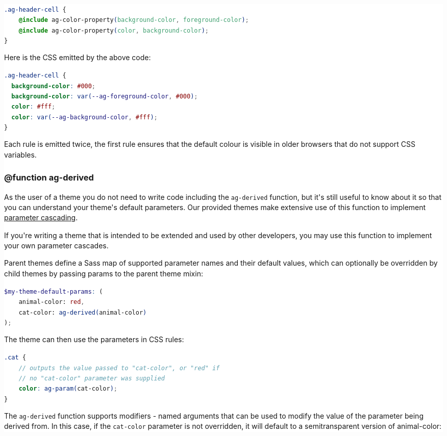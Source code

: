 ```css
.ag-header-cell {
    @include ag-color-property(background-color, foreground-color);
    @include ag-color-property(color, background-color);
}
```

Here is the CSS emitted by the above code:

```css
.ag-header-cell {
  background-color: #000;
  background-color: var(--ag-foreground-color, #000);
  color: #fff;
  color: var(--ag-background-color, #fff);
}
```

Each rule is emitted twice, the first rule ensures that the default colour is visible in older browsers that do not support CSS variables.


### @function ag-derived


As the user of a theme you do not need to write code including the `ag-derived` function, but it's still useful to know about it so that you can understand your theme's default parameters. Our provided themes make extensive use of this function to implement [parameter cascading](#parameter-cascading).

If you're writing a theme that is intended to be extended and used by other developers, you may use this function to implement your own parameter cascades.

Parent themes define a Sass map of supported parameter names and their default values, which can optionally be overridden by child themes by passing params to the parent theme mixin:


```scss
$my-theme-default-params: (
    animal-color: red,
    cat-color: ag-derived(animal-color)
);
```

The theme can then use the parameters in CSS rules:

```scss
.cat {
    // outputs the value passed to "cat-color", or "red" if
    // no "cat-color" parameter was supplied
    color: ag-param(cat-color);
}
```


The `ag-derived` function supports modifiers - named arguments that can be used to modify the value of the parameter being derived from. In this case, if the `cat-color` parameter is not overridden, it will default to a semitransparent version of animal-color:
